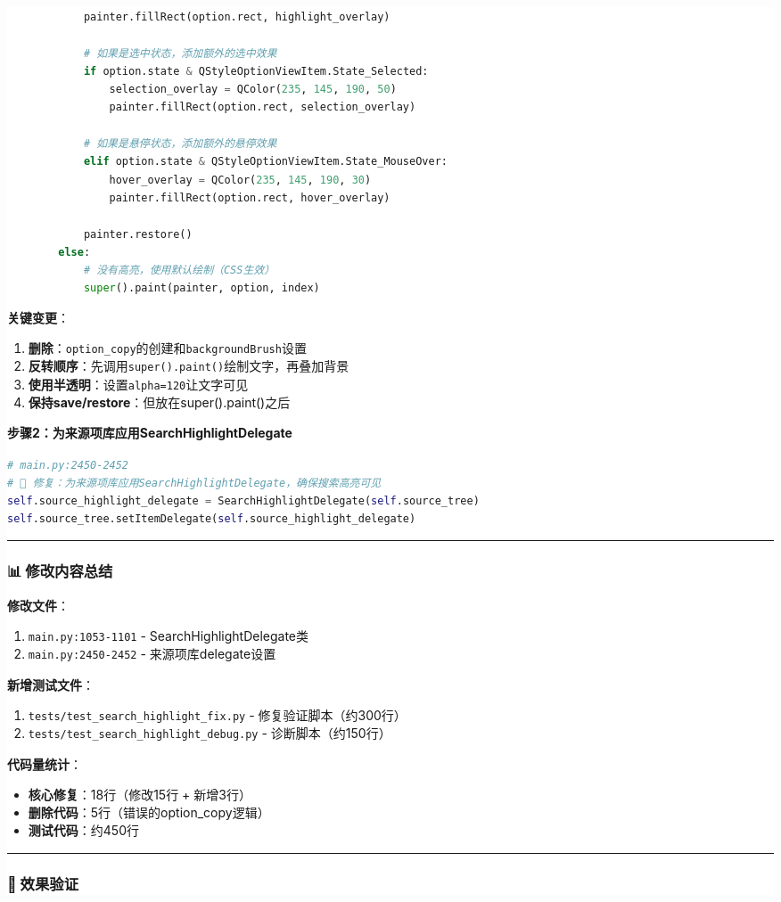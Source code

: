 ```python
            painter.fillRect(option.rect, highlight_overlay)

            # 如果是选中状态，添加额外的选中效果
            if option.state & QStyleOptionViewItem.State_Selected:
                selection_overlay = QColor(235, 145, 190, 50)
                painter.fillRect(option.rect, selection_overlay)

            # 如果是悬停状态，添加额外的悬停效果
            elif option.state & QStyleOptionViewItem.State_MouseOver:
                hover_overlay = QColor(235, 145, 190, 30)
                painter.fillRect(option.rect, hover_overlay)

            painter.restore()
        else:
            # 没有高亮，使用默认绘制（CSS生效）
            super().paint(painter, option, index)
```

**关键变更**：
1. **删除**：`option_copy`的创建和`backgroundBrush`设置
2. **反转顺序**：先调用`super().paint()`绘制文字，再叠加背景
3. **使用半透明**：设置`alpha=120`让文字可见
4. **保持save/restore**：但放在super().paint()之后

**步骤2：为来源项库应用SearchHighlightDelegate**

```python
# main.py:2450-2452
# 🔧 修复：为来源项库应用SearchHighlightDelegate，确保搜索高亮可见
self.source_highlight_delegate = SearchHighlightDelegate(self.source_tree)
self.source_tree.setItemDelegate(self.source_highlight_delegate)
```

---

### 📊 修改内容总结

**修改文件**：
1. `main.py:1053-1101` - SearchHighlightDelegate类
2. `main.py:2450-2452` - 来源项库delegate设置

**新增测试文件**：
1. `tests/test_search_highlight_fix.py` - 修复验证脚本（约300行）
2. `tests/test_search_highlight_debug.py` - 诊断脚本（约150行）

**代码量统计**：
- **核心修复**：18行（修改15行 + 新增3行）
- **删除代码**：5行（错误的option_copy逻辑）
- **测试代码**：约450行

---

### 🎯 效果验证
